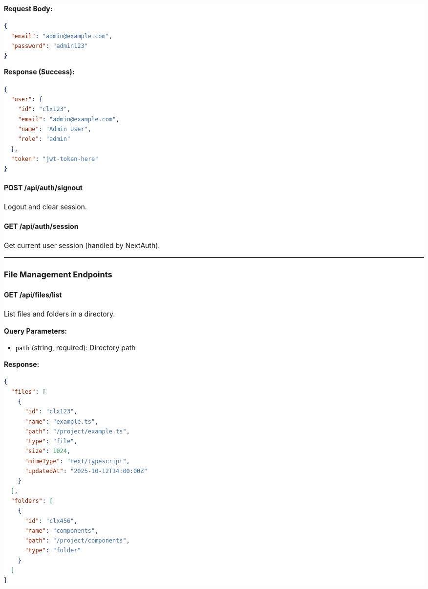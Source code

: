 **Request Body:**
```json
{
  "email": "admin@example.com",
  "password": "admin123"
}
```

**Response (Success):**
```json
{
  "user": {
    "id": "clx123",
    "email": "admin@example.com",
    "name": "Admin User",
    "role": "admin"
  },
  "token": "jwt-token-here"
}
```

#### POST /api/auth/signout
Logout and clear session.

#### GET /api/auth/session
Get current user session (handled by NextAuth).

---

### File Management Endpoints

#### GET /api/files/list
List files and folders in a directory.

**Query Parameters:**
- `path` (string, required): Directory path

**Response:**
```json
{
  "files": [
    {
      "id": "clx123",
      "name": "example.ts",
      "path": "/project/example.ts",
      "type": "file",
      "size": 1024,
      "mimeType": "text/typescript",
      "updatedAt": "2025-10-12T14:00:00Z"
    }
  ],
  "folders": [
    {
      "id": "clx456",
      "name": "components",
      "path": "/project/components",
      "type": "folder"
    }
  ]
}
```
